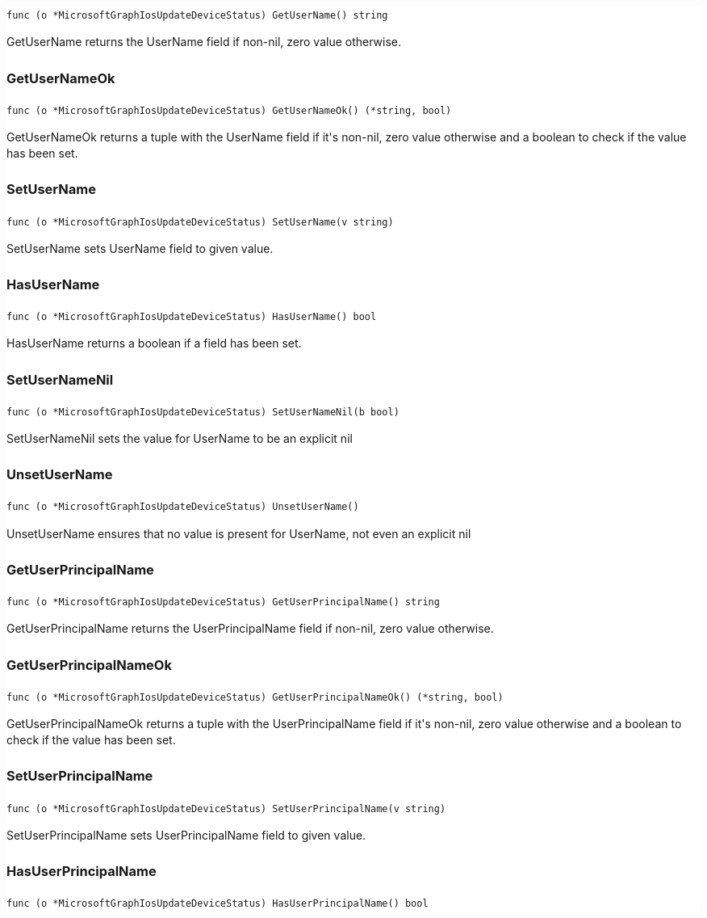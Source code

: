`func (o *MicrosoftGraphIosUpdateDeviceStatus) GetUserName() string`

GetUserName returns the UserName field if non-nil, zero value otherwise.

### GetUserNameOk

`func (o *MicrosoftGraphIosUpdateDeviceStatus) GetUserNameOk() (*string, bool)`

GetUserNameOk returns a tuple with the UserName field if it's non-nil, zero value otherwise
and a boolean to check if the value has been set.

### SetUserName

`func (o *MicrosoftGraphIosUpdateDeviceStatus) SetUserName(v string)`

SetUserName sets UserName field to given value.

### HasUserName

`func (o *MicrosoftGraphIosUpdateDeviceStatus) HasUserName() bool`

HasUserName returns a boolean if a field has been set.

### SetUserNameNil

`func (o *MicrosoftGraphIosUpdateDeviceStatus) SetUserNameNil(b bool)`

 SetUserNameNil sets the value for UserName to be an explicit nil

### UnsetUserName
`func (o *MicrosoftGraphIosUpdateDeviceStatus) UnsetUserName()`

UnsetUserName ensures that no value is present for UserName, not even an explicit nil
### GetUserPrincipalName

`func (o *MicrosoftGraphIosUpdateDeviceStatus) GetUserPrincipalName() string`

GetUserPrincipalName returns the UserPrincipalName field if non-nil, zero value otherwise.

### GetUserPrincipalNameOk

`func (o *MicrosoftGraphIosUpdateDeviceStatus) GetUserPrincipalNameOk() (*string, bool)`

GetUserPrincipalNameOk returns a tuple with the UserPrincipalName field if it's non-nil, zero value otherwise
and a boolean to check if the value has been set.

### SetUserPrincipalName

`func (o *MicrosoftGraphIosUpdateDeviceStatus) SetUserPrincipalName(v string)`

SetUserPrincipalName sets UserPrincipalName field to given value.

### HasUserPrincipalName

`func (o *MicrosoftGraphIosUpdateDeviceStatus) HasUserPrincipalName() bool`
